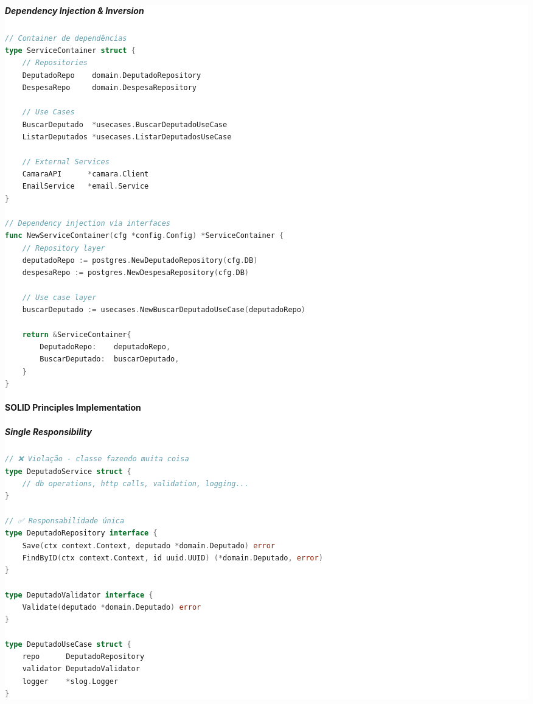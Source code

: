 ##### Dependency Injection & Inversion
```go
// Container de dependências
type ServiceContainer struct {
    // Repositories
    DeputadoRepo    domain.DeputadoRepository
    DespesaRepo     domain.DespesaRepository
    
    // Use Cases
    BuscarDeputado  *usecases.BuscarDeputadoUseCase
    ListarDeputados *usecases.ListarDeputadosUseCase
    
    // External Services
    CamaraAPI      *camara.Client
    EmailService   *email.Service
}

// Dependency injection via interfaces
func NewServiceContainer(cfg *config.Config) *ServiceContainer {
    // Repository layer
    deputadoRepo := postgres.NewDeputadoRepository(cfg.DB)
    despesaRepo := postgres.NewDespesaRepository(cfg.DB)
    
    // Use case layer
    buscarDeputado := usecases.NewBuscarDeputadoUseCase(deputadoRepo)
    
    return &ServiceContainer{
        DeputadoRepo:    deputadoRepo,
        BuscarDeputado:  buscarDeputado,
    }
}
```

#### SOLID Principles Implementation

##### Single Responsibility
```go
// ❌ Violação - classe fazendo muita coisa
type DeputadoService struct {
    // db operations, http calls, validation, logging...
}

// ✅ Responsabilidade única
type DeputadoRepository interface {
    Save(ctx context.Context, deputado *domain.Deputado) error
    FindByID(ctx context.Context, id uuid.UUID) (*domain.Deputado, error)
}

type DeputadoValidator interface {
    Validate(deputado *domain.Deputado) error
}

type DeputadoUseCase struct {
    repo      DeputadoRepository
    validator DeputadoValidator
    logger    *slog.Logger
}
```

